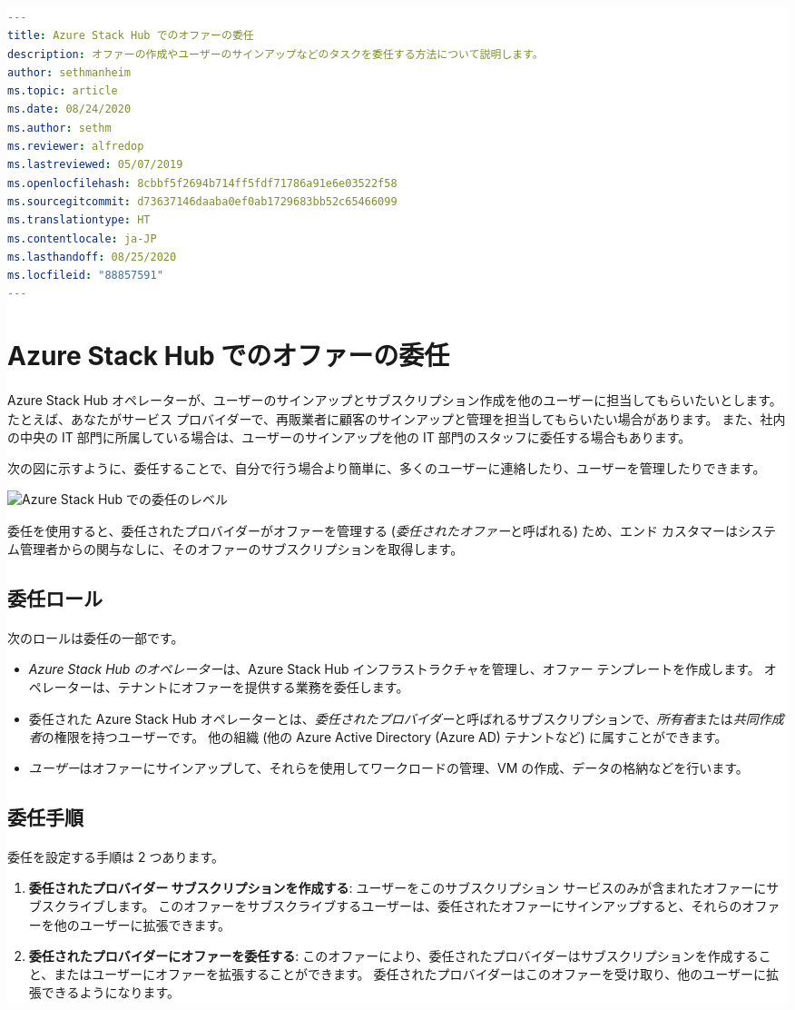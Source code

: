 ```yaml
---
title: Azure Stack Hub でのオファーの委任
description: オファーの作成やユーザーのサインアップなどのタスクを委任する方法について説明します。
author: sethmanheim
ms.topic: article
ms.date: 08/24/2020
ms.author: sethm
ms.reviewer: alfredop
ms.lastreviewed: 05/07/2019
ms.openlocfilehash: 8cbbf5f2694b714ff5fdf71786a91e6e03522f58
ms.sourcegitcommit: d73637146daaba0ef0ab1729683bb52c65466099
ms.translationtype: HT
ms.contentlocale: ja-JP
ms.lasthandoff: 08/25/2020
ms.locfileid: "88857591"
---
```

# <a name="delegate-offers-in-azure-stack-hub"></a>Azure Stack Hub でのオファーの委任

Azure Stack Hub オペレーターが、ユーザーのサインアップとサブスクリプション作成を他のユーザーに担当してもらいたいとします。 たとえば、あなたがサービス プロバイダーで、再販業者に顧客のサインアップと管理を担当してもらいたい場合があります。 また、社内の中央の IT 部門に所属している場合は、ユーザーのサインアップを他の IT 部門のスタッフに委任する場合もあります。

次の図に示すように、委任することで、自分で行う場合より簡単に、多くのユーザーに連絡したり、ユーザーを管理したりできます。

![Azure Stack Hub での委任のレベル](media/azure-stack-delegated-provider/image1.png)

委任を使用すると、委任されたプロバイダーがオファーを管理する (*委任されたオファー*と呼ばれる) ため、エンド カスタマーはシステム管理者からの関与なしに、そのオファーのサブスクリプションを取得します。

## <a name="delegation-roles"></a>委任ロール

次のロールは委任の一部です。

* *Azure Stack Hub のオペレーター*は、Azure Stack Hub インフラストラクチャを管理し、オファー テンプレートを作成します。 オペレーターは、テナントにオファーを提供する業務を委任します。

* 委任された Azure Stack Hub オペレーターとは、*委任されたプロバイダー*と呼ばれるサブスクリプションで、*所有者*または*共同作成者*の権限を持つユーザーです。 他の組織 (他の Azure Active Directory (Azure AD) テナントなど) に属すことができます。

* *ユーザー*はオファーにサインアップして、それらを使用してワークロードの管理、VM の作成、データの格納などを行います。

## <a name="delegation-steps"></a>委任手順

委任を設定する手順は 2 つあります。

1. **委任されたプロバイダー サブスクリプションを作成する**: ユーザーをこのサブスクリプション サービスのみが含まれたオファーにサブスクライブします。 このオファーをサブスクライブするユーザーは、委任されたオファーにサインアップすると、それらのオファーを他のユーザーに拡張できます。

2. **委任されたプロバイダーにオファーを委任する**: このオファーにより、委任されたプロバイダーはサブスクリプションを作成すること、またはユーザーにオファーを拡張することができます。 委任されたプロバイダーはこのオファーを受け取り、他のユーザーに拡張できるようになります。
